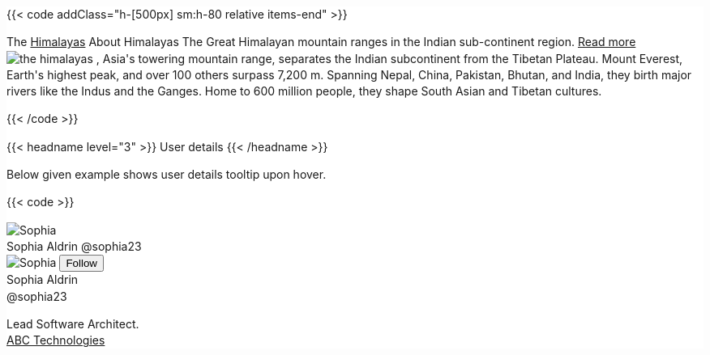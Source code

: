 {{< code addClass="h-[500px] sm:h-80 relative items-end" >}}

<p>
  The
  <span class="tooltip">
    <span class="tooltip-toggle">
      <a href="https://en.wikipedia.org/wiki/Himalayas" class="link link-primary link-hover">Himalayas</a>
      <span class="tooltip-content tooltip-shown:opacity-100 tooltip-shown:visible p-4" role="popover">
        <span class="tooltip-body bg-base-100 flex max-w-64 sm:max-w-xs rounded-lg p-0 text-start">
          <span class="text-base-content/80 flex w-1/2 flex-col justify-between p-2 sm:p-4 text-xs">
            <span class="text-base-content text-base font-medium">About Himalayas</span>
            The Great Himalayan mountain ranges in the Indian sub-continent region.
            <a href="https://en.wikipedia.org/wiki/Himalayas" target="blank" class="link link-primary link-hover flex items-center" >
              Read more
              <span class="icon-[tabler--chevron-right] rtl:rotate-180 mt-0.5"></span>
            </a>
          </span>
          <img src="https://lp-cms-production.imgix.net/2021-01/GettyRF_450207051.jpg" alt="the himalayas" class="h-40 w-1/2 rounded-e-lg object-cover" />
        </span>
      </span>
    </span>
  </span>
  , Asia's towering mountain range, separates the Indian subcontinent from the Tibetan Plateau. Mount Everest, Earth's
  highest peak, and over 100 others surpass 7,200 m. Spanning Nepal, China, Pakistan, Bhutan, and India, they birth
  major rivers like the Indus and the Ganges. Home to 600 million people, they shape South Asian and Tibetan cultures.
</p>
{{< /code >}}



{{< headname level="3" >}} User details {{< /headname >}}

Below given example shows user details tooltip upon hover.

{{< code >}}

<div class="tooltip [--placement:bottom-start] sm:[--placement:right]">
  <div class="tooltip-toggle">
    <div class="bg-base-100 shadow-base-300/20 flex items-center gap-3 rounded-lg p-2 shadow-sm hover:cursor-pointer" >
      <img src="https://cdn.flyonui.com/fy-assets/avatar/avatar-10.png" alt="Sophia" class="size-8 rounded-full object-cover" />
      <div class="flex flex-col items-start pe-4">
        <span class="text-base-content font-medium">Sophia Aldrin</span>
        <span class="text-base-content/80 -mt-1 text-xs">@sophia23</span>
      </div>
    </div>
    <div class="tooltip-content tooltip-shown:opacity-100 tooltip-shown:visible" role="popover">
      <div class="tooltip-body bg-base-100 text-base-content/80 w-80 rounded-lg p-4 text-start">
        <div class="mb-4 flex items-start justify-between">
          <img src="https://cdn.flyonui.com/fy-assets/avatar/avatar-10.png" alt="Sophia" class="size-12 rounded-full object-cover" />
          <button class="btn btn-primary btn-sm">Follow</button>
        </div>
        <div class="flex flex-col">
          <div class="text-base-content text-lg font-medium">Sophia Aldrin</div>
          <div class="-mt-1 text-xs">@sophia23</div>
          <p class="mt-4">
            Lead Software Architect.
            <br/>
            <a href="#" class="link link-primary link-animated text-sm">ABC Technologies</a>
          </p>